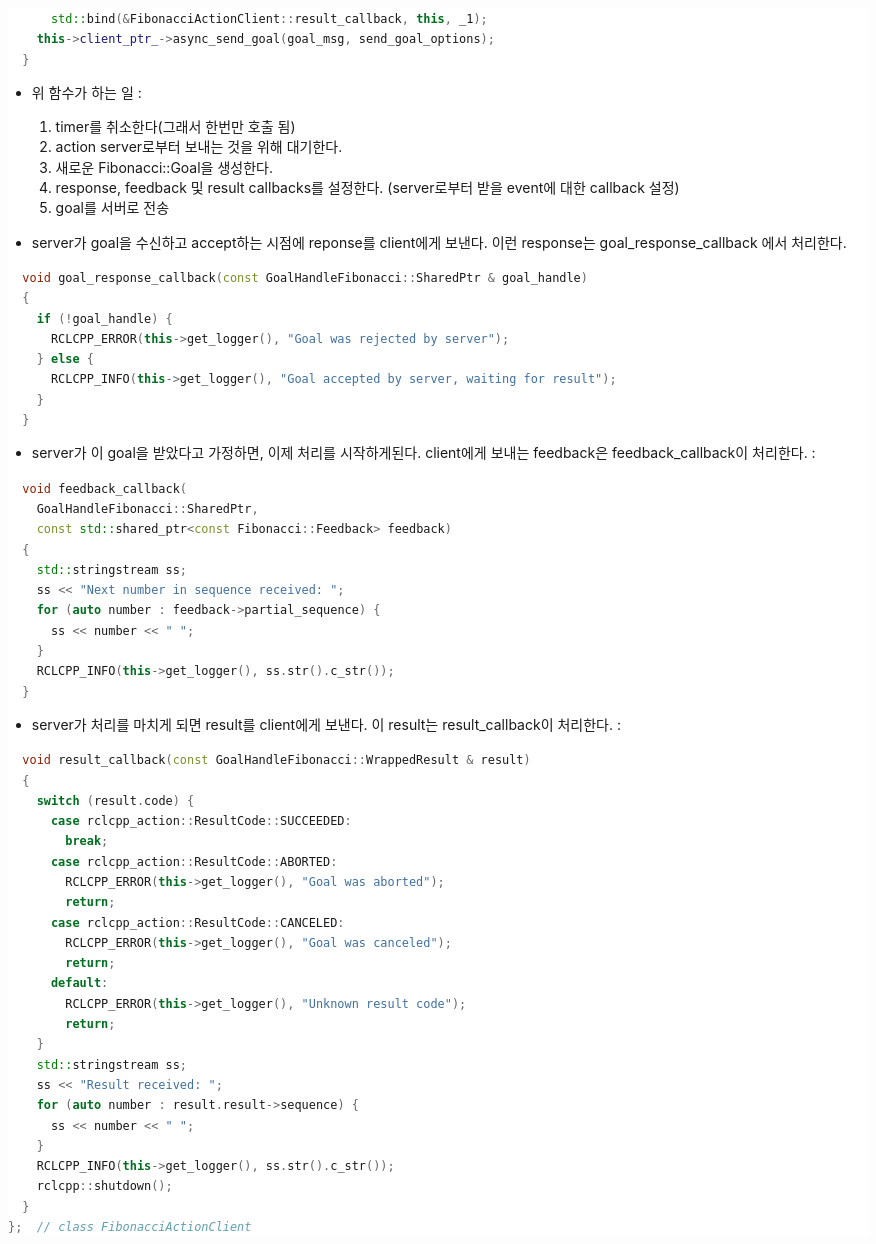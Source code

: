 ```c++
      std::bind(&FibonacciActionClient::result_callback, this, _1);
    this->client_ptr_->async_send_goal(goal_msg, send_goal_options);
  }
```

* 위 함수가 하는 일 :
   1. timer를 취소한다(그래서 한번만 호출 됨)
   2. action server로부터 보내는 것을 위해 대기한다.
   3. 새로운 Fibonacci::Goal을 생성한다. 
   4. response, feedback 및 result callbacks를 설정한다. (server로부터 받을 event에 대한 callback 설정)
   5. goal를 서버로 전송

* server가 goal을 수신하고 accept하는 시점에 reponse를 client에게 보낸다. 이런 response는 goal_response_callback 에서 처리한다. 
```cpp
  void goal_response_callback(const GoalHandleFibonacci::SharedPtr & goal_handle)
  {
    if (!goal_handle) {
      RCLCPP_ERROR(this->get_logger(), "Goal was rejected by server");
    } else {
      RCLCPP_INFO(this->get_logger(), "Goal accepted by server, waiting for result");
    }
  }
```
* server가 이 goal을 받았다고 가정하면, 이제 처리를 시작하게된다. client에게 보내는 feedback은 feedback_callback이 처리한다. :
```c++
  void feedback_callback(
    GoalHandleFibonacci::SharedPtr,
    const std::shared_ptr<const Fibonacci::Feedback> feedback)
  {
    std::stringstream ss;
    ss << "Next number in sequence received: ";
    for (auto number : feedback->partial_sequence) {
      ss << number << " ";
    }
    RCLCPP_INFO(this->get_logger(), ss.str().c_str());
  }
```

* server가 처리를 마치게 되면 result를 client에게 보낸다. 이 result는 result_callback이 처리한다. :
```c++
  void result_callback(const GoalHandleFibonacci::WrappedResult & result)
  {
    switch (result.code) {
      case rclcpp_action::ResultCode::SUCCEEDED:
        break;
      case rclcpp_action::ResultCode::ABORTED:
        RCLCPP_ERROR(this->get_logger(), "Goal was aborted");
        return;
      case rclcpp_action::ResultCode::CANCELED:
        RCLCPP_ERROR(this->get_logger(), "Goal was canceled");
        return;
      default:
        RCLCPP_ERROR(this->get_logger(), "Unknown result code");
        return;
    }
    std::stringstream ss;
    ss << "Result received: ";
    for (auto number : result.result->sequence) {
      ss << number << " ";
    }
    RCLCPP_INFO(this->get_logger(), ss.str().c_str());
    rclcpp::shutdown();
  }
};  // class FibonacciActionClient
```